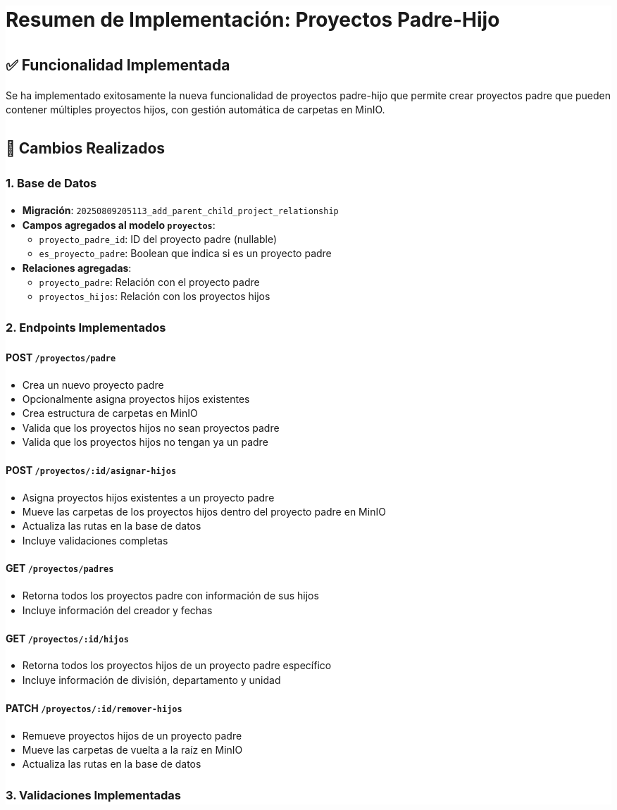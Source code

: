 # Resumen de Implementación: Proyectos Padre-Hijo

## ✅ Funcionalidad Implementada

Se ha implementado exitosamente la nueva funcionalidad de proyectos padre-hijo que permite crear proyectos padre que pueden contener múltiples proyectos hijos, con gestión automática de carpetas en MinIO.

## 🔧 Cambios Realizados

### 1. Base de Datos
- **Migración**: `20250809205113_add_parent_child_project_relationship`
- **Campos agregados al modelo `proyectos`**:
  - `proyecto_padre_id`: ID del proyecto padre (nullable)
  - `es_proyecto_padre`: Boolean que indica si es un proyecto padre
- **Relaciones agregadas**:
  - `proyecto_padre`: Relación con el proyecto padre
  - `proyectos_hijos`: Relación con los proyectos hijos

### 2. Endpoints Implementados

#### POST `/proyectos/padre`
- Crea un nuevo proyecto padre
- Opcionalmente asigna proyectos hijos existentes
- Crea estructura de carpetas en MinIO
- Valida que los proyectos hijos no sean proyectos padre
- Valida que los proyectos hijos no tengan ya un padre

#### POST `/proyectos/:id/asignar-hijos`
- Asigna proyectos hijos existentes a un proyecto padre
- Mueve las carpetas de los proyectos hijos dentro del proyecto padre en MinIO
- Actualiza las rutas en la base de datos
- Incluye validaciones completas

#### GET `/proyectos/padres`
- Retorna todos los proyectos padre con información de sus hijos
- Incluye información del creador y fechas

#### GET `/proyectos/:id/hijos`
- Retorna todos los proyectos hijos de un proyecto padre específico
- Incluye información de división, departamento y unidad

#### PATCH `/proyectos/:id/remover-hijos`
- Remueve proyectos hijos de un proyecto padre
- Mueve las carpetas de vuelta a la raíz en MinIO
- Actualiza las rutas en la base de datos

### 3. Validaciones Implementadas
